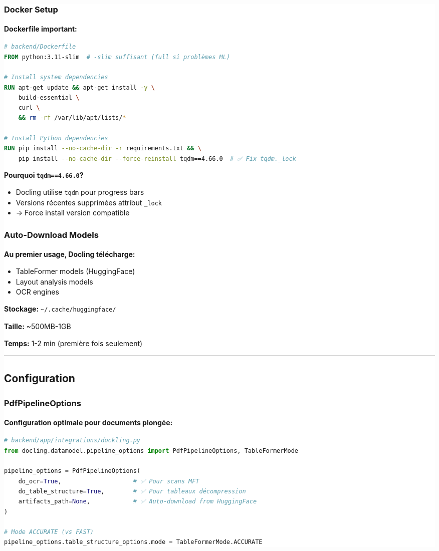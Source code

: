 ### Docker Setup

**Dockerfile important:**
```dockerfile
# backend/Dockerfile
FROM python:3.11-slim  # -slim suffisant (full si problèmes ML)

# Install system dependencies
RUN apt-get update && apt-get install -y \
    build-essential \
    curl \
    && rm -rf /var/lib/apt/lists/*

# Install Python dependencies
RUN pip install --no-cache-dir -r requirements.txt && \
    pip install --no-cache-dir --force-reinstall tqdm==4.66.0  # ✅ Fix tqdm._lock
```

**Pourquoi `tqdm==4.66.0`?**
- Docling utilise `tqdm` pour progress bars
- Versions récentes supprimées attribut `_lock`
- → Force install version compatible

### Auto-Download Models

**Au premier usage, Docling télécharge:**
- TableFormer models (HuggingFace)
- Layout analysis models
- OCR engines

**Stockage:** `~/.cache/huggingface/`

**Taille:** ~500MB-1GB

**Temps:** 1-2 min (première fois seulement)

---

## Configuration

### PdfPipelineOptions

**Configuration optimale pour documents plongée:**

```python
# backend/app/integrations/dockling.py
from docling.datamodel.pipeline_options import PdfPipelineOptions, TableFormerMode

pipeline_options = PdfPipelineOptions(
    do_ocr=True,                    # ✅ Pour scans MFT
    do_table_structure=True,        # ✅ Pour tableaux décompression
    artifacts_path=None,            # ✅ Auto-download from HuggingFace
)

# Mode ACCURATE (vs FAST)
pipeline_options.table_structure_options.mode = TableFormerMode.ACCURATE
```
